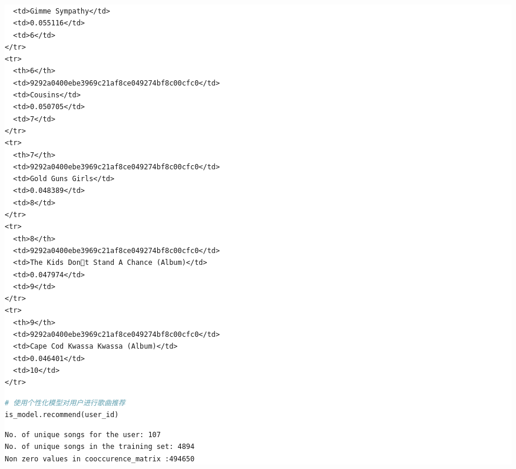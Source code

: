       <td>Gimme Sympathy</td>
      <td>0.055116</td>
      <td>6</td>
    </tr>
    <tr>
      <th>6</th>
      <td>9292a0400ebe3969c21af8ce049274bf8c00cfc0</td>
      <td>Cousins</td>
      <td>0.050705</td>
      <td>7</td>
    </tr>
    <tr>
      <th>7</th>
      <td>9292a0400ebe3969c21af8ce049274bf8c00cfc0</td>
      <td>Gold Guns Girls</td>
      <td>0.048389</td>
      <td>8</td>
    </tr>
    <tr>
      <th>8</th>
      <td>9292a0400ebe3969c21af8ce049274bf8c00cfc0</td>
      <td>The Kids Dont Stand A Chance (Album)</td>
      <td>0.047974</td>
      <td>9</td>
    </tr>
    <tr>
      <th>9</th>
      <td>9292a0400ebe3969c21af8ce049274bf8c00cfc0</td>
      <td>Cape Cod Kwassa Kwassa (Album)</td>
      <td>0.046401</td>
      <td>10</td>
    </tr>
  </tbody>
</table>
</div>




```python
# 使用个性化模型对用户进行歌曲推荐
is_model.recommend(user_id)
```

    No. of unique songs for the user: 107
    No. of unique songs in the training set: 4894
    Non zero values in cooccurence_matrix :494650





<div>
<style>
    .dataframe thead tr:only-child th {
        text-align: right;
    }
